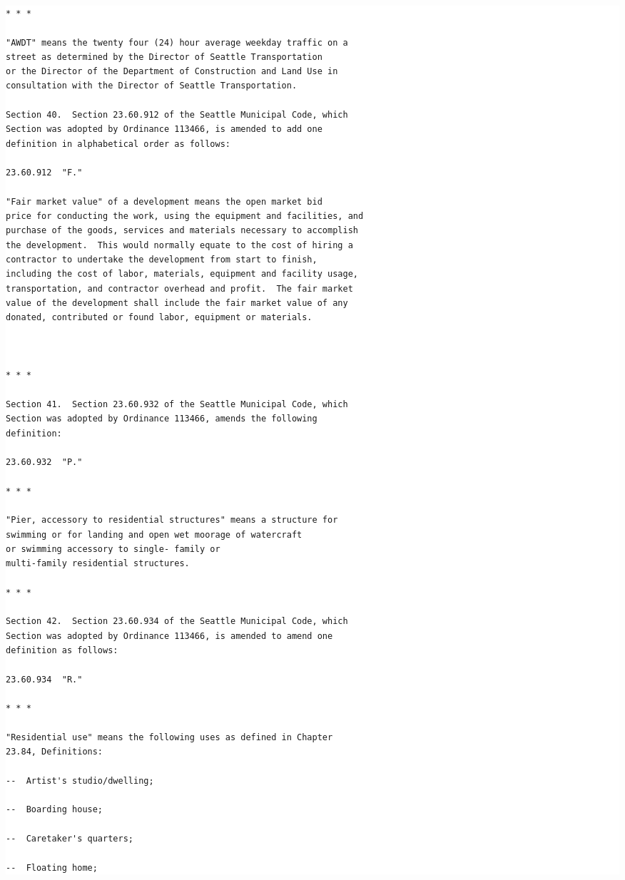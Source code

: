     * * *  
  
    "AWDT" means the twenty four (24) hour average weekday traffic on a  
    street as determined by the Director of Seattle Transportation  
    or the Director of the Department of Construction and Land Use in  
    consultation with the Director of Seattle Transportation.  
  
    Section 40.  Section 23.60.912 of the Seattle Municipal Code, which  
    Section was adopted by Ordinance 113466, is amended to add one  
    definition in alphabetical order as follows:  
  
    23.60.912  "F."  
  
    "Fair market value" of a development means the open market bid  
    price for conducting the work, using the equipment and facilities, and  
    purchase of the goods, services and materials necessary to accomplish  
    the development.  This would normally equate to the cost of hiring a  
    contractor to undertake the development from start to finish,  
    including the cost of labor, materials, equipment and facility usage,  
    transportation, and contractor overhead and profit.  The fair market  
    value of the development shall include the fair market value of any  
    donated, contributed or found labor, equipment or materials.  
  
  
  
    * * *  
  
    Section 41.  Section 23.60.932 of the Seattle Municipal Code, which  
    Section was adopted by Ordinance 113466, amends the following  
    definition:  
  
    23.60.932  "P."  
  
    * * *  
  
    "Pier, accessory to residential structures" means a structure for   
    swimming or for landing and open wet moorage of watercraft  
    or swimming accessory to single- family or  
    multi-family residential structures.  
  
    * * *  
  
    Section 42.  Section 23.60.934 of the Seattle Municipal Code, which  
    Section was adopted by Ordinance 113466, is amended to amend one  
    definition as follows:  
  
    23.60.934  "R."  
  
    * * *  
  
    "Residential use" means the following uses as defined in Chapter  
    23.84, Definitions:  
  
    --  Artist's studio/dwelling;  
  
    --  Boarding house;  
  
    --  Caretaker's quarters;  
  
    --  Floating home;  
  